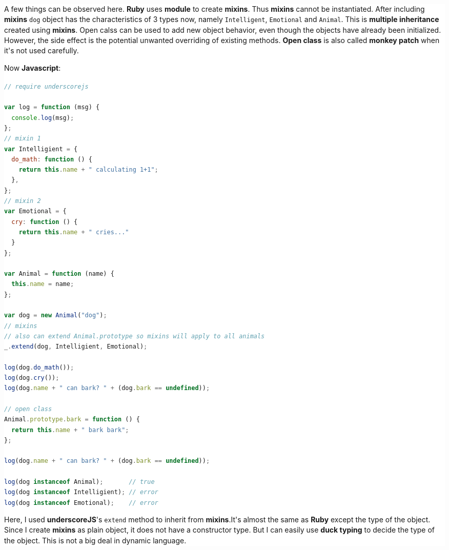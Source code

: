 ``` ruby
```

A few things can be observed here. **Ruby** uses **module** to create **mixins**. Thus **mixins** cannot be instantiated. After including **mixins** `dog` object has the characteristics of 3 types now, namely `Intelligent`, `Emotional` and `Animal`. This is **multiple inheritance** created using **mixins**. Open calss can be used to add new object behavior, even though the objects have already been initialized. However, the side effect is the potential unwanted overriding of existing methods. **Open class** is also called **monkey patch** when it's not used carefully. 

Now **Javascript**:

```javascript
// require underscorejs

var log = function (msg) {
  console.log(msg);
};
// mixin 1
var Intelligient = {
  do_math: function () {
    return this.name + " calculating 1+1";
  },
};
// mixin 2
var Emotional = {
  cry: function () {
    return this.name + " cries..."
  }
};

var Animal = function (name) {
  this.name = name;
};

var dog = new Animal("dog");
// mixins
// also can extend Animal.prototype so mixins will apply to all animals 
_.extend(dog, Intelligient, Emotional);

log(dog.do_math());
log(dog.cry());
log(dog.name + " can bark? " + (dog.bark == undefined));

// open class
Animal.prototype.bark = function () {
  return this.name + " bark bark";
};

log(dog.name + " can bark? " + (dog.bark == undefined));

log(dog instanceof Animal);       // true
log(dog instanceof Intelligient); // error
log(dog instanceof Emotional);    // error
```
Here, I used **underscoreJS**'s `extend` method to inherit from **mixins**.It's almost the same as **Ruby** except the type of the object. Since I create **mixins** as plain object, it does not have a constructor type. But I can easily use **duck typing** to decide the type of the object. This is not a big deal in dynamic language.
